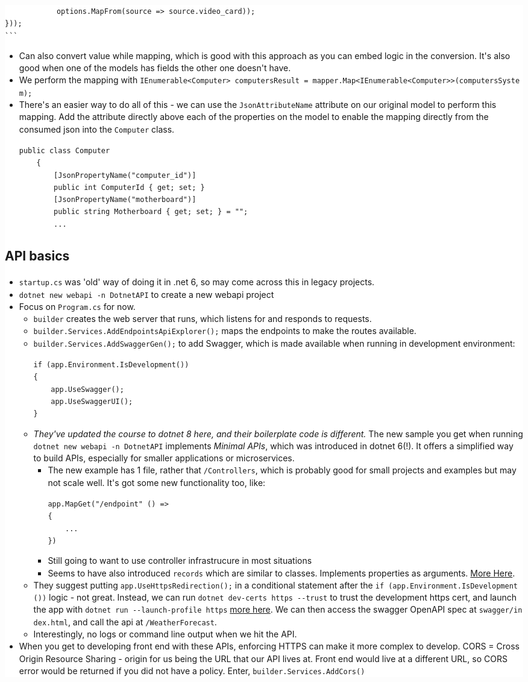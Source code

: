                 options.MapFrom(source => source.video_card));      
    }));
    ```
- Can also convert value while mapping, which is good with this approach as you can embed logic in the conversion. It's also good when one of the models has fields the other one doesn't have.
- We perform the mapping with `IEnumerable<Computer> computersResult = mapper.Map<IEnumerable<Computer>>(computersSystem);`
- There's an easier way to do all of this - we can use the `JsonAttributeName` attribute on our original model to perform this mapping. Add the attribute directly above each of the properties on the model to enable the mapping directly from the consumed json into the `Computer` class.
    ```
    public class Computer
        {
            [JsonPropertyName("computer_id")]
            public int ComputerId { get; set; }
            [JsonPropertyName("motherboard")]
            public string Motherboard { get; set; } = "";
            ...
    ```

## API basics

- `startup.cs` was 'old' way of doing it in .net 6, so may come across this in legacy projects.
- `dotnet new webapi -n DotnetAPI` to create a new webapi project
- Focus on `Program.cs` for now.
    - `builder` creates the web server that runs, which listens for and responds to requests. 
    - `builder.Services.AddEndpointsApiExplorer();` maps the endpoints to make the routes available.
    - `builder.Services.AddSwaggerGen();` to add Swagger, which is made available when running in development environment:
        ```
        if (app.Environment.IsDevelopment())
        {
            app.UseSwagger();
            app.UseSwaggerUI();
        }
        ```
    - _They've updated the course to dotnet 8 here, and their boilerplate code is different._ The new sample you get when running `dotnet new webapi -n DotnetAPI` implements *Minimal APIs*, which was introduced in dotnet 6(!). It offers a simplified way to build APIs, especially for smaller applications or microservices.
        - The new example has 1 file, rather that `/Controllers`, which is probably good for small projects and examples but may not scale well. It's got some new functionality too, like: 
            ```
            app.MapGet("/endpoint" () => 
            {
                ...
            })
            ```
        - Still going to want to use controller infrastrucure in most situations
        - Seems to have also introduced `records` which are similar to classes. Implements properties as arguments. [More Here](https://learn.microsoft.com/en-us/dotnet/csharp/language-reference/builtin-types/record).
    - They suggest putting `app.UseHttpsRedirection();` in a conditional statement after the `if (app.Environment.IsDevelopment())` logic - not great. Instead, we can run `dotnet dev-certs https --trust` to trust the development https cert, and launch the app with `dotnet run --launch-profile https` [more here](https://learn.microsoft.com/en-us/aspnet/core/tutorials/first-web-api?view=aspnetcore-7.0&tabs=visual-studio-code#test-the-project). We can then access the swagger OpenAPI spec at `swagger/index.html`, and call the api at `/WeatherForecast`.
    - Interestingly, no logs or command line output when we hit the API.
- When you get to developing front end with these APIs, enforcing HTTPS can make it more complex to develop. CORS = Cross Origin Resource Sharing - origin for us being the URL that our API lives at. Front end would live at a different URL, so CORS error would be returned if you did not have a policy. Enter, `builder.Services.AddCors()`